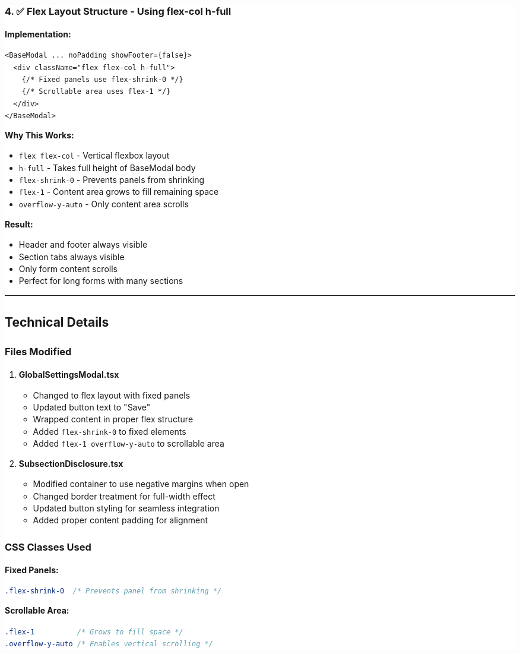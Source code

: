 
### 4. ✅ Flex Layout Structure - Using flex-col h-full

**Implementation:**
```tsx
<BaseModal ... noPadding showFooter={false}>
  <div className="flex flex-col h-full">
    {/* Fixed panels use flex-shrink-0 */}
    {/* Scrollable area uses flex-1 */}
  </div>
</BaseModal>
```

**Why This Works:**
- `flex flex-col` - Vertical flexbox layout
- `h-full` - Takes full height of BaseModal body
- `flex-shrink-0` - Prevents panels from shrinking
- `flex-1` - Content area grows to fill remaining space
- `overflow-y-auto` - Only content area scrolls

**Result:**
- Header and footer always visible
- Section tabs always visible
- Only form content scrolls
- Perfect for long forms with many sections

---

## Technical Details

### Files Modified

1. **GlobalSettingsModal.tsx**
   - Changed to flex layout with fixed panels
   - Updated button text to "Save"
   - Wrapped content in proper flex structure
   - Added `flex-shrink-0` to fixed elements
   - Added `flex-1 overflow-y-auto` to scrollable area

2. **SubsectionDisclosure.tsx**
   - Modified container to use negative margins when open
   - Changed border treatment for full-width effect
   - Updated button styling for seamless integration
   - Added proper content padding for alignment

### CSS Classes Used

**Fixed Panels:**
```css
.flex-shrink-0  /* Prevents panel from shrinking */
```

**Scrollable Area:**
```css
.flex-1          /* Grows to fill space */
.overflow-y-auto /* Enables vertical scrolling */
```
